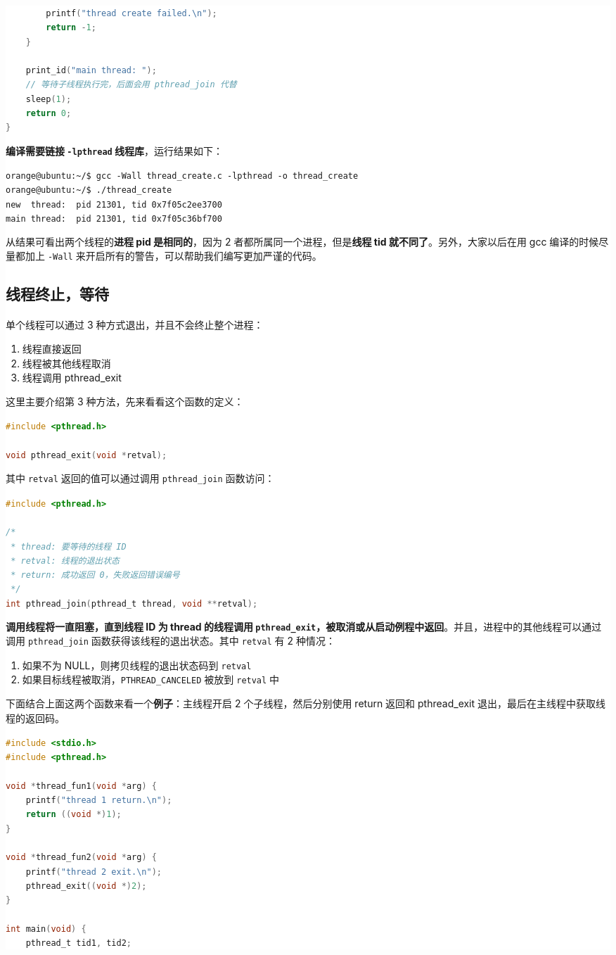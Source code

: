 ```c
        printf("thread create failed.\n");
        return -1;
    }
    
    print_id("main thread: ");
    // 等待子线程执行完，后面会用 pthread_join 代替
    sleep(1);
    return 0;
}
```
**编译需要链接 `-lpthread` 线程库**，运行结果如下：
```
orange@ubuntu:~/$ gcc -Wall thread_create.c -lpthread -o thread_create
orange@ubuntu:~/$ ./thread_create
new  thread:  pid 21301, tid 0x7f05c2ee3700
main thread:  pid 21301, tid 0x7f05c36bf700
```
从结果可看出两个线程的**进程 pid 是相同的**，因为 2 者都所属同一个进程，但是**线程 tid 就不同了**。另外，大家以后在用 gcc 编译的时候尽量都加上 `-Wall` 来开启所有的警告，可以帮助我们编写更加严谨的代码。

## 线程终止，等待
单个线程可以通过 3 种方式退出，并且不会终止整个进程：
1. 线程直接返回
2. 线程被其他线程取消
3. 线程调用 pthread_exit

这里主要介绍第 3 种方法，先来看看这个函数的定义：
```c
#include <pthread.h>

void pthread_exit(void *retval);
```
其中 `retval` 返回的值可以通过调用 `pthread_join` 函数访问：
```c
#include <pthread.h>

/*
 * thread: 要等待的线程 ID
 * retval: 线程的退出状态
 * return: 成功返回 0，失败返回错误编号
 */
int pthread_join(pthread_t thread, void **retval);
```
**调用线程将一直阻塞，直到线程 ID 为 thread 的线程调用 `pthread_exit`，被取消或从启动例程中返回**。并且，进程中的其他线程可以通过调用 `pthread_join` 函数获得该线程的退出状态。其中 `retval` 有 2 种情况：
1. 如果不为 NULL，则拷贝线程的退出状态码到 `retval`
2. 如果目标线程被取消，`PTHREAD_CANCELED` 被放到 `retval` 中

下面结合上面这两个函数来看一个**例子**：主线程开启 2 个子线程，然后分别使用 return 返回和 pthread_exit 退出，最后在主线程中获取线程的返回码。
```c
#include <stdio.h>
#include <pthread.h>

void *thread_fun1(void *arg) {
	printf("thread 1 return.\n");
	return ((void *)1);
}

void *thread_fun2(void *arg) {
	printf("thread 2 exit.\n");
	pthread_exit((void *)2);
}

int main(void) {
	pthread_t tid1, tid2;
```